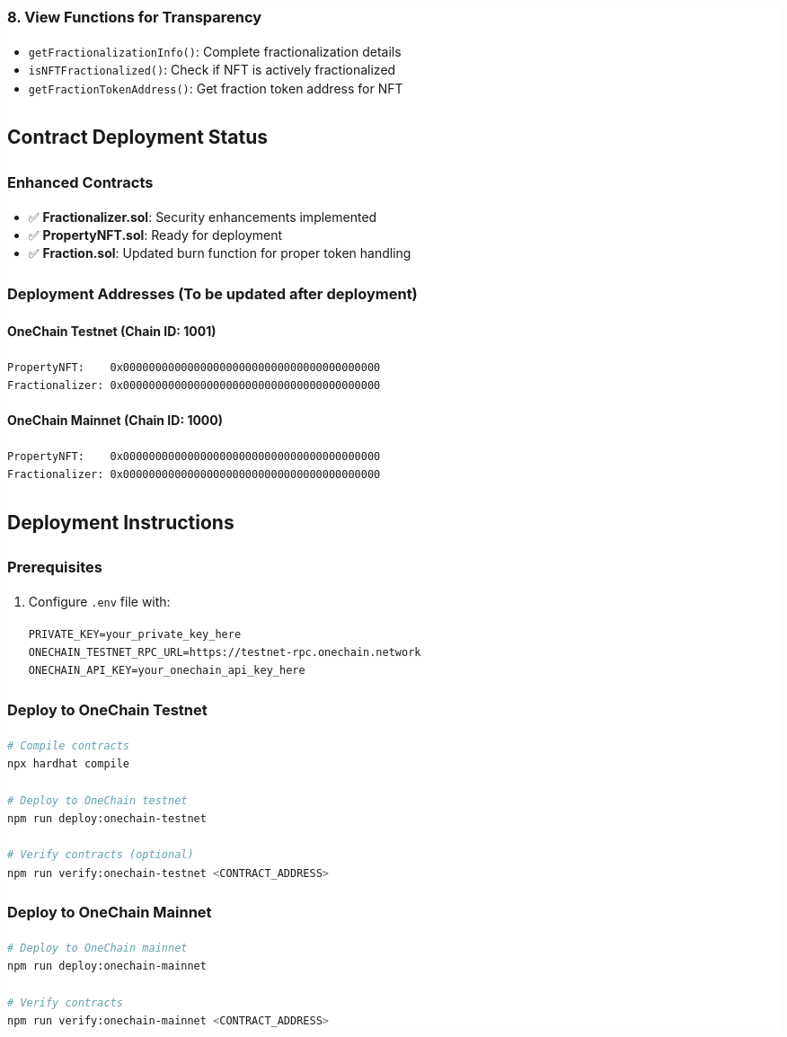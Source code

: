 ### 8. View Functions for Transparency
- `getFractionalizationInfo()`: Complete fractionalization details
- `isNFTFractionalized()`: Check if NFT is actively fractionalized
- `getFractionTokenAddress()`: Get fraction token address for NFT

## Contract Deployment Status

### Enhanced Contracts
- ✅ **Fractionalizer.sol**: Security enhancements implemented
- ✅ **PropertyNFT.sol**: Ready for deployment
- ✅ **Fraction.sol**: Updated burn function for proper token handling

### Deployment Addresses (To be updated after deployment)

#### OneChain Testnet (Chain ID: 1001)
```
PropertyNFT:    0x0000000000000000000000000000000000000000
Fractionalizer: 0x0000000000000000000000000000000000000000
```

#### OneChain Mainnet (Chain ID: 1000)
```
PropertyNFT:    0x0000000000000000000000000000000000000000
Fractionalizer: 0x0000000000000000000000000000000000000000
```

## Deployment Instructions

### Prerequisites
1. Configure `.env` file with:
   ```
   PRIVATE_KEY=your_private_key_here
   ONECHAIN_TESTNET_RPC_URL=https://testnet-rpc.onechain.network
   ONECHAIN_API_KEY=your_onechain_api_key_here
   ```

### Deploy to OneChain Testnet
```bash
# Compile contracts
npx hardhat compile

# Deploy to OneChain testnet
npm run deploy:onechain-testnet

# Verify contracts (optional)
npm run verify:onechain-testnet <CONTRACT_ADDRESS>
```

### Deploy to OneChain Mainnet
```bash
# Deploy to OneChain mainnet
npm run deploy:onechain-mainnet

# Verify contracts
npm run verify:onechain-mainnet <CONTRACT_ADDRESS>
```
